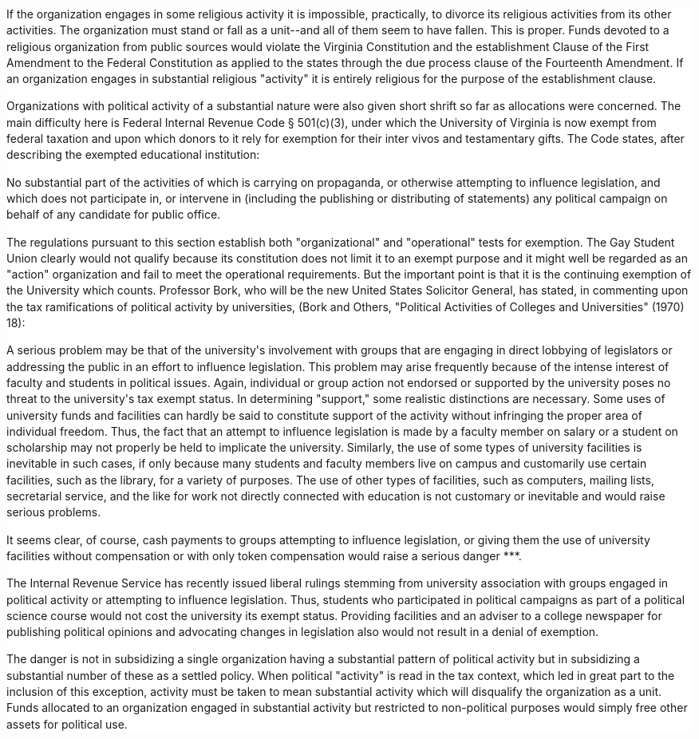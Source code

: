 If the organization engages in some religious activity it is impossible, practically, to divorce its religious activities from its other activities. The organization must stand or fall as a unit--and all of them seem to have fallen. This is proper. Funds devoted to a religious organization from public sources would violate the Virginia Constitution and the establishment Clause of the First Amendment to the Federal Constitution as applied to the states through the due process clause of the Fourteenth Amendment. If an organization engages in substantial religious "activity" it is entirely religious for the purpose of the establishment clause.

Organizations with political activity of a substantial nature were also given short shrift so far as allocations were concerned. The main difficulty here is Federal Internal Revenue Code § 501(c)(3), under which the University of Virginia is now exempt from federal taxation and upon which donors to it rely for exemption for their inter vivos and testamentary gifts. The Code states, after describing the exempted educational institution:

No substantial part of the activities of which is carrying on propaganda, or otherwise attempting to influence legislation, and which does not participate in, or intervene in (including the publishing or distributing of statements) any political campaign on behalf of any candidate for public office.

The regulations pursuant to this section establish both "organizational" and "operational" tests for exemption. The Gay Student Union clearly would not qualify because its constitution does not limit it to an exempt purpose and it might well be regarded as an "action" organization and fail to meet the operational requirements. But the important point is that it is the continuing exemption of the University which counts. Professor Bork, who will be the new United States Solicitor General, has stated, in commenting upon the tax ramifications of political activity by universities, (Bork and Others, "Political Activities of Colleges and Universities" (1970) 18):

A serious problem may be that of the university's involvement with groups that are engaging in direct lobbying of legislators or addressing the public in an effort to influence legislation. This problem may arise frequently because of the intense interest of faculty and students in political issues. Again, individual or group action not endorsed or supported by the university poses no threat to the university's tax exempt status. In determining "support," some realistic distinctions are necessary. Some uses of university funds and facilities can hardly be said to constitute support of the activity without infringing the proper area of individual freedom. Thus, the fact that an attempt to influence legislation is made by a faculty member on salary or a student on scholarship may not properly be held to implicate the university. Similarly, the use of some types of university facilities is inevitable in such cases, if only because many students and faculty members live on campus and customarily use certain facilities, such as the library, for a variety of purposes. The use of other types of facilities, such as computers, mailing lists, secretarial service, and the like for work not directly connected with education is not customary or inevitable and would raise serious problems.

It seems clear, of course, cash payments to groups attempting to influence legislation, or giving them the use of university facilities without compensation or with only token compensation would raise a serious danger \*\*\*.

The Internal Revenue Service has recently issued liberal rulings stemming from university association with groups engaged in political activity or attempting to influence legislation. Thus, students who participated in political campaigns as part of a political science course would not cost the university its exempt status. Providing facilities and an adviser to a college newspaper for publishing political opinions and advocating changes in legislation also would not result in a denial of exemption.

The danger is not in subsidizing a single organization having a substantial pattern of political activity but in subsidizing a substantial number of these as a settled policy. When political "activity" is read in the tax context, which led in great part to the inclusion of this exception, activity must be taken to mean substantial activity which will disqualify the organization as a unit. Funds allocated to an organization engaged in substantial activity but restricted to non-political purposes would simply free other assets for political use.
